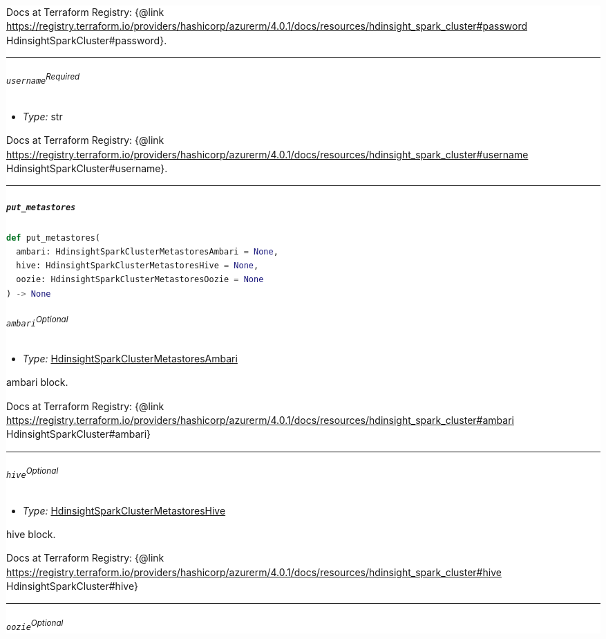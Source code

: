 Docs at Terraform Registry: {@link https://registry.terraform.io/providers/hashicorp/azurerm/4.0.1/docs/resources/hdinsight_spark_cluster#password HdinsightSparkCluster#password}.

---

###### `username`<sup>Required</sup> <a name="username" id="@cdktf/provider-azurerm.hdinsightSparkCluster.HdinsightSparkCluster.putGateway.parameter.username"></a>

- *Type:* str

Docs at Terraform Registry: {@link https://registry.terraform.io/providers/hashicorp/azurerm/4.0.1/docs/resources/hdinsight_spark_cluster#username HdinsightSparkCluster#username}.

---

##### `put_metastores` <a name="put_metastores" id="@cdktf/provider-azurerm.hdinsightSparkCluster.HdinsightSparkCluster.putMetastores"></a>

```python
def put_metastores(
  ambari: HdinsightSparkClusterMetastoresAmbari = None,
  hive: HdinsightSparkClusterMetastoresHive = None,
  oozie: HdinsightSparkClusterMetastoresOozie = None
) -> None
```

###### `ambari`<sup>Optional</sup> <a name="ambari" id="@cdktf/provider-azurerm.hdinsightSparkCluster.HdinsightSparkCluster.putMetastores.parameter.ambari"></a>

- *Type:* <a href="#@cdktf/provider-azurerm.hdinsightSparkCluster.HdinsightSparkClusterMetastoresAmbari">HdinsightSparkClusterMetastoresAmbari</a>

ambari block.

Docs at Terraform Registry: {@link https://registry.terraform.io/providers/hashicorp/azurerm/4.0.1/docs/resources/hdinsight_spark_cluster#ambari HdinsightSparkCluster#ambari}

---

###### `hive`<sup>Optional</sup> <a name="hive" id="@cdktf/provider-azurerm.hdinsightSparkCluster.HdinsightSparkCluster.putMetastores.parameter.hive"></a>

- *Type:* <a href="#@cdktf/provider-azurerm.hdinsightSparkCluster.HdinsightSparkClusterMetastoresHive">HdinsightSparkClusterMetastoresHive</a>

hive block.

Docs at Terraform Registry: {@link https://registry.terraform.io/providers/hashicorp/azurerm/4.0.1/docs/resources/hdinsight_spark_cluster#hive HdinsightSparkCluster#hive}

---

###### `oozie`<sup>Optional</sup> <a name="oozie" id="@cdktf/provider-azurerm.hdinsightSparkCluster.HdinsightSparkCluster.putMetastores.parameter.oozie"></a>
